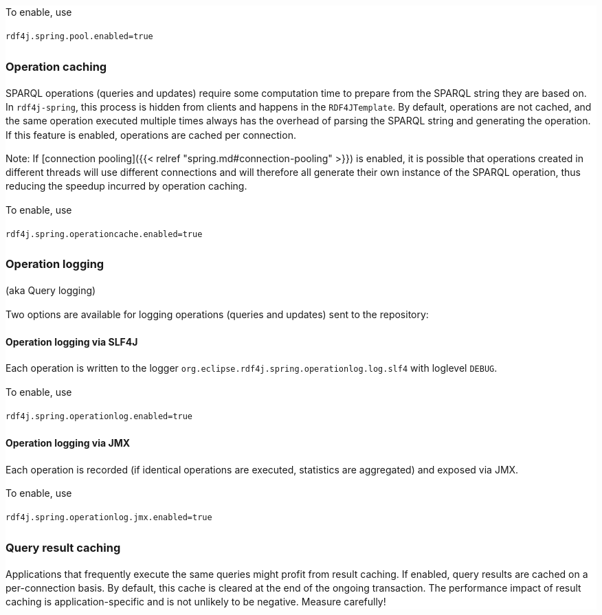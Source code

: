 To enable, use
```properties
rdf4j.spring.pool.enabled=true
``` 

### Operation caching

SPARQL operations (queries and updates) require some computation time to prepare from the SPARQL string they are based on.
In `rdf4j-spring`, this process is hidden from clients and happens in the `RDF4JTemplate`. By default, operations 
are not cached, and the same operation executed multiple times always has the overhead of parsing the SPARQL string and 
generating the operation. If this feature is enabled, operations are cached per connection.
 
Note: If [connection pooling]({{< relref "spring.md#connection-pooling" >}}) is enabled, it is possible that operations created in different threads will use different connections and will therefore
all generate their own instance of the SPARQL operation, thus reducing the speedup incurred by operation caching.  

To enable, use
```properties
rdf4j.spring.operationcache.enabled=true
```

### Operation logging 
(aka Query logging)

Two options are available for logging operations (queries and updates) sent to the repository:

#### Operation logging via SLF4J
Each operation is written to the logger `org.eclipse.rdf4j.spring.operationlog.log.slf4` with loglevel `DEBUG`.

To enable, use
````properties
rdf4j.spring.operationlog.enabled=true
````

#### Operation logging via JMX

Each operation is recorded (if identical operations are executed, statistics are aggregated) and exposed via JMX. 

To enable, use
```properties
rdf4j.spring.operationlog.jmx.enabled=true
``` 

### Query result caching

Applications that frequently execute the same queries might profit from result caching. If enabled, query results are 
cached on a per-connection basis. By default, this cache is cleared at the end of the ongoing transaction. The performance
impact of result caching is application-specific and is not unlikely to be negative. Measure carefully! 
